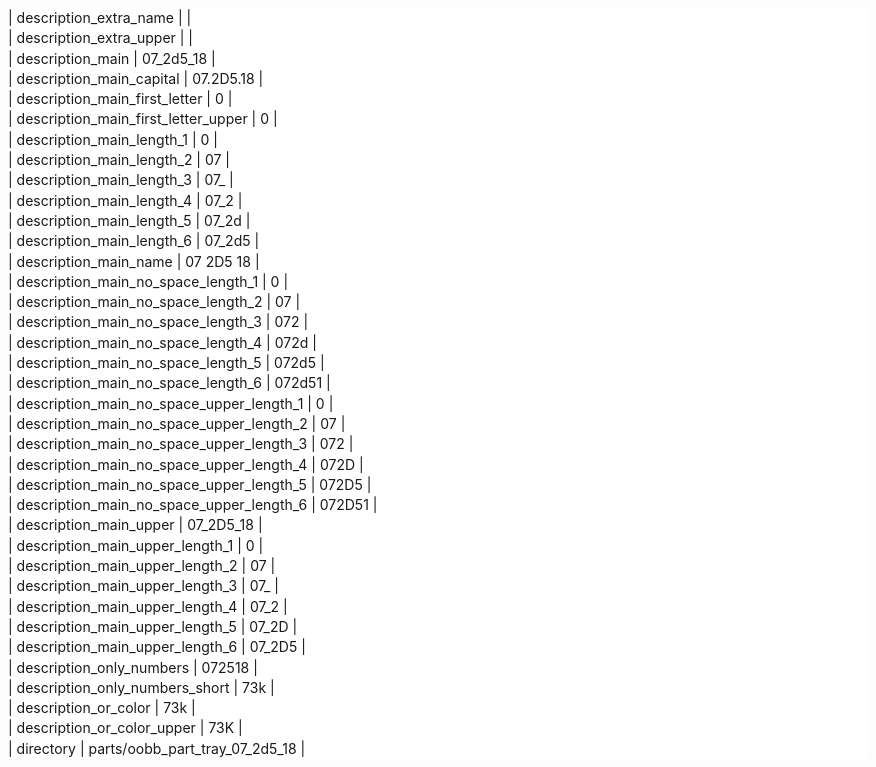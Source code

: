 | description_extra_name |  |  
| description_extra_upper |  |  
| description_main | 07_2d5_18 |  
| description_main_capital | 07.2D5.18 |  
| description_main_first_letter | 0 |  
| description_main_first_letter_upper | 0 |  
| description_main_length_1 | 0 |  
| description_main_length_2 | 07 |  
| description_main_length_3 | 07_ |  
| description_main_length_4 | 07_2 |  
| description_main_length_5 | 07_2d |  
| description_main_length_6 | 07_2d5 |  
| description_main_name | 07 2D5 18 |  
| description_main_no_space_length_1 | 0 |  
| description_main_no_space_length_2 | 07 |  
| description_main_no_space_length_3 | 072 |  
| description_main_no_space_length_4 | 072d |  
| description_main_no_space_length_5 | 072d5 |  
| description_main_no_space_length_6 | 072d51 |  
| description_main_no_space_upper_length_1 | 0 |  
| description_main_no_space_upper_length_2 | 07 |  
| description_main_no_space_upper_length_3 | 072 |  
| description_main_no_space_upper_length_4 | 072D |  
| description_main_no_space_upper_length_5 | 072D5 |  
| description_main_no_space_upper_length_6 | 072D51 |  
| description_main_upper | 07_2D5_18 |  
| description_main_upper_length_1 | 0 |  
| description_main_upper_length_2 | 07 |  
| description_main_upper_length_3 | 07_ |  
| description_main_upper_length_4 | 07_2 |  
| description_main_upper_length_5 | 07_2D |  
| description_main_upper_length_6 | 07_2D5 |  
| description_only_numbers | 072518 |  
| description_only_numbers_short | 73k |  
| description_or_color | 73k |  
| description_or_color_upper | 73K |  
| directory | parts/oobb_part_tray_07_2d5_18 |  